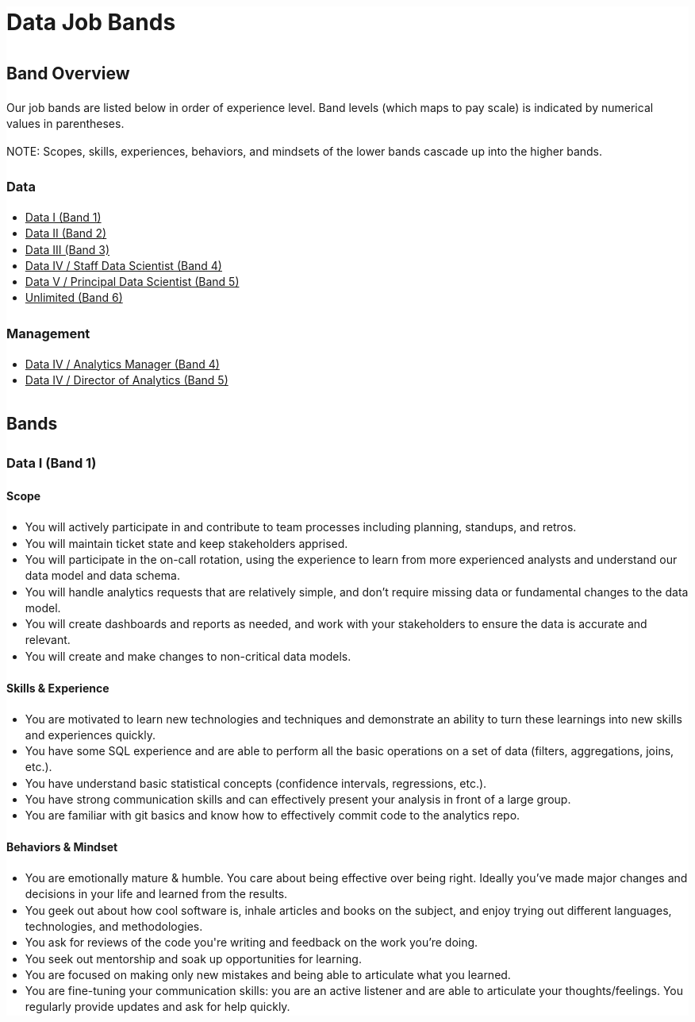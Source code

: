 # Data Job Bands

<a id="band-overview"></a>
## Band Overview

Our job bands are listed below in order of experience level. Band levels (which maps to pay scale) is indicated by numerical values in parentheses.

NOTE: Scopes, skills, experiences, behaviors, and mindsets of the lower bands cascade up into the higher bands.

### Data
 * [Data I (Band 1)](#data-1)
 * [Data II (Band 2)](#data-2)
 * [Data III (Band 3)](#data-3)
 * [Data IV / Staff Data Scientist (Band 4)](#staff-data)
 * [Data V / Principal Data Scientist (Band 5)](#principal-data)
 * [Unlimited (Band 6)](#unlimited)

### Management
 * [Data IV / Analytics Manager (Band 4)](#manager)
 * [Data IV / Director of Analytics (Band 5)](#director)

<a id="bands"></a>
## Bands

<a id="data-1"></a>
### Data I (Band 1)

#### Scope
 * You will actively participate in and contribute to team processes including planning, standups, and retros.
 * You will maintain ticket state and keep stakeholders apprised.
 * You will participate in the on-call rotation, using the experience to learn from more experienced analysts and understand our data model and data schema.
 * You will handle analytics requests that are relatively simple, and don’t require missing data or fundamental changes to the data model.
 * You will create dashboards and reports as needed, and work with your stakeholders to ensure the data is accurate and relevant.
 * You will create and make changes to non-critical data models.
#### Skills & Experience
 * You are motivated to learn new technologies and techniques and demonstrate an ability to turn these learnings into new skills and experiences quickly.
 * You have some SQL experience and are able to perform all the basic operations on a set of data (filters, aggregations, joins, etc.).
 * You have understand basic statistical concepts (confidence intervals, regressions, etc.).
 * You have strong communication skills and can effectively present your analysis in front of a large group.
 * You are familiar with git basics and know how to effectively commit code to the analytics repo.
#### Behaviors & Mindset
 * You are emotionally mature & humble. You care about being effective over being right. Ideally you’ve made major changes and decisions in your life and learned from the results.
 * You geek out about how cool software is, inhale articles and books on the subject, and enjoy trying out different languages, technologies, and methodologies.
 * You ask for reviews of the code you're writing and feedback on the work you’re doing.
 * You seek out mentorship and soak up opportunities for learning.
 * You are focused on making only new mistakes and being able to articulate what you learned.
 * You are fine-tuning your communication skills: you are an active listener and are able to articulate your thoughts/feelings. You regularly provide updates and ask for help quickly.